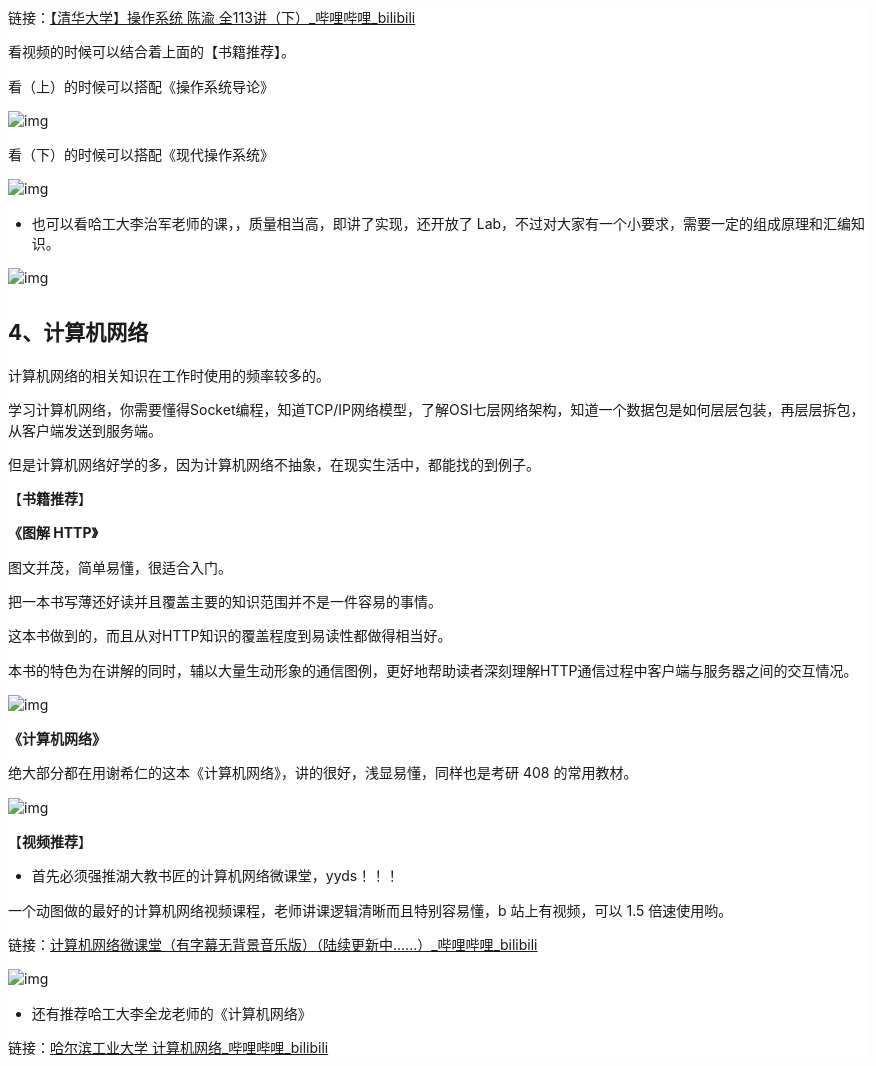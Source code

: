 链接：[【清华大学】操作系统 陈渝 全113讲（下）_哔哩哔哩_bilibili](https://link.zhihu.com/?target=https%3A//www.bilibili.com/video/BV1oW411y7Bm)

看视频的时候可以结合着上面的【书籍推荐】。

看（上）的时候可以搭配《操作系统导论》

![img](https://pic2.zhimg.com/v2-fb37128a1f5053fc1a137cdef1cdd623_1440w.jpg)

看（下）的时候可以搭配《现代操作系统》

![img](https://pic1.zhimg.com/v2-e1c62b8c69e2272e641b782500c73698_1440w.jpg)

- 也可以看哈工大李治军老师的课，，质量相当高，即讲了实现，还开放了 Lab，不过对大家有一个小要求，需要一定的组成原理和汇编知识。

![img](https://pic3.zhimg.com/v2-bc0202469f4d167e8f2f791ed17ca508_1440w.jpg)

## 4、计算机网络

计算机网络的相关知识在工作时使用的频率较多的。

学习计算机网络，你需要懂得Socket编程，知道TCP/IP网络模型，了解OSI七层网络架构，知道一个数据包是如何层层包装，再层层拆包，从客户端发送到服务端。

但是计算机网络好学的多，因为计算机网络不抽象，在现实生活中，都能找的到例子。

【**书籍推荐**】

**《图解 HTTP》**

图文并茂，简单易懂，很适合入门。

把一本书写薄还好读并且覆盖主要的知识范围并不是一件容易的事情。

这本书做到的，而且从对HTTP知识的覆盖程度到易读性都做得相当好。

本书的特色为在讲解的同时，辅以大量生动形象的通信图例，更好地帮助读者深刻理解HTTP通信过程中客户端与服务器之间的交互情况。

![img](https://picx.zhimg.com/v2-044cb60c1c56f732b867207b2670492b_1440w.jpg)

**《计算机网络》**

绝大部分都在用谢希仁的这本《计算机网络》，讲的很好，浅显易懂，同样也是考研 408 的常用教材。

![img](https://pic2.zhimg.com/v2-6dbd7f7a53b84a04500644e1ed77381f_1440w.jpg)

【**视频推荐**】

- 首先必须强推湖大教书匠的计算机网络微课堂，yyds！！！

一个动图做的最好的计算机网络视频课程，老师讲课逻辑清晰而且特别容易懂，b 站上有视频，可以 1.5 倍速使用哟。

链接：[计算机网络微课堂（有字幕无背景音乐版）（陆续更新中......）_哔哩哔哩_bilibili](https://link.zhihu.com/?target=https%3A//www.bilibili.com/video/BV1c4411d7jb%3Fp%3D1)

![img](https://pic1.zhimg.com/v2-e80c513a416f852c830d4a8eb1a37cb0_1440w.jpg)

- 还有推荐哈工大李全龙老师的《计算机网络》

链接：[哈尔滨工业大学 计算机网络_哔哩哔哩_bilibili](https://link.zhihu.com/?target=https%3A//www.bilibili.com/video/BV1Up411Z7hC)
